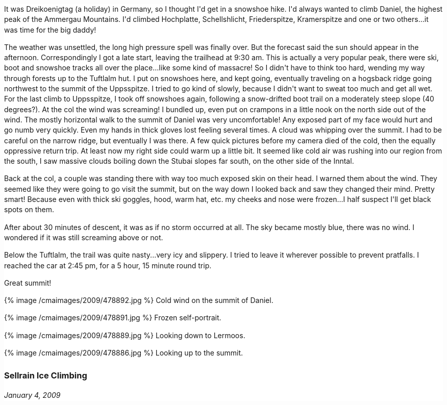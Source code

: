 It was Dreikoenigtag (a holiday) in Germany, so I thought I'd get in a snowshoe
hike. I'd always wanted to climb Daniel, the highest peak of the Ammergau
Mountains. I'd climbed Hochplatte, Schellshlicht, Friederspitze, Kramerspitze
and one or two others...it was time for the big daddy! 

The weather was unsettled, the long high pressure spell was finally over. But
the forecast said the sun should appear in the afternoon. Correspondingly I got
a late start, leaving the trailhead at 9:30 am. This is actually a very popular
peak, there were ski, boot and snowshoe tracks all over the place...like some
kind of massacre! So I didn't have to think too hard, wending my way through
forests up to the Tuftlalm hut. I put on snowshoes here, and kept going,
eventually traveling on a hogsback ridge going northwest to the summit of the
Uppsspitze. I tried to go kind of slowly, because I didn't want to sweat too
much and get all wet. For the last climb to Uppsspitze, I took off snowshoes
again, following a snow-drifted boot trail on a moderately steep slope (40
degrees?). At the col the wind was screaming! I bundled up, even put on
crampons in a little nook on the north side out of the wind. The mostly
horizontal walk to the summit of Daniel was very uncomfortable! Any exposed
part of my face would hurt and go numb very quickly. Even my hands in thick
gloves lost feeling several times. A cloud was whipping over the summit. I had
to be careful on the narrow ridge, but eventually I was there. A few quick
pictures before my camera died of the cold, then the equally oppressive return
trip. At least now my right side could warm up a little bit. It seemed like
cold air was rushing into our region from the south, I saw massive clouds
boiling down the Stubai slopes far south, on the other side of the Inntal.

Back at the col, a couple was standing there with way too much exposed skin on
their head. I warned them about the wind. They seemed like they were going to
go visit the summit, but on the way down I looked back and saw they changed
their mind. Pretty smart! Because even with thick ski goggles, hood, warm hat,
etc. my cheeks and nose were frozen...I half suspect I'll get black spots on
them.

After about 30 minutes of descent, it was as if no storm occurred at all. The
sky became mostly blue, there was no wind. I wondered if it was still screaming
above or not. 

Below the Tuftlalm, the trail was quite nasty...very icy and slippery. I tried
to leave it wherever possible to prevent pratfalls. I reached the car at 2:45
pm, for a 5 hour, 15 minute round trip.

Great summit!

{% image /cmaimages/2009/478892.jpg %}
Cold wind on the summit of Daniel.

{% image /cmaimages/2009/478891.jpg %}
Frozen self-portrait.

{% image /cmaimages/2009/478889.jpg %}
Looking down to Lermoos.

{% image /cmaimages/2009/478886.jpg %}
Looking up to the summit.

### Sellrain Ice Climbing
_January 4, 2009_

